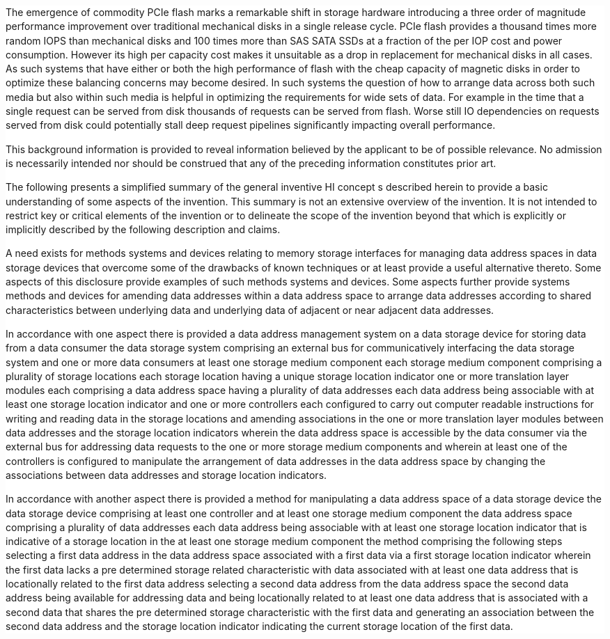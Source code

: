 The emergence of commodity PCIe flash marks a remarkable shift in storage hardware introducing a three order of magnitude performance improvement over traditional mechanical disks in a single release cycle. PCIe flash provides a thousand times more random IOPS than mechanical disks and 100 times more than SAS SATA SSDs at a fraction of the per IOP cost and power consumption. However its high per capacity cost makes it unsuitable as a drop in replacement for mechanical disks in all cases. As such systems that have either or both the high performance of flash with the cheap capacity of magnetic disks in order to optimize these balancing concerns may become desired. In such systems the question of how to arrange data across both such media but also within such media is helpful in optimizing the requirements for wide sets of data. For example in the time that a single request can be served from disk thousands of requests can be served from flash. Worse still IO dependencies on requests served from disk could potentially stall deep request pipelines significantly impacting overall performance.

This background information is provided to reveal information believed by the applicant to be of possible relevance. No admission is necessarily intended nor should be construed that any of the preceding information constitutes prior art.

The following presents a simplified summary of the general inventive HI concept s described herein to provide a basic understanding of some aspects of the invention. This summary is not an extensive overview of the invention. It is not intended to restrict key or critical elements of the invention or to delineate the scope of the invention beyond that which is explicitly or implicitly described by the following description and claims.

A need exists for methods systems and devices relating to memory storage interfaces for managing data address spaces in data storage devices that overcome some of the drawbacks of known techniques or at least provide a useful alternative thereto. Some aspects of this disclosure provide examples of such methods systems and devices. Some aspects further provide systems methods and devices for amending data addresses within a data address space to arrange data addresses according to shared characteristics between underlying data and underlying data of adjacent or near adjacent data addresses.

In accordance with one aspect there is provided a data address management system on a data storage device for storing data from a data consumer the data storage system comprising an external bus for communicatively interfacing the data storage system and one or more data consumers at least one storage medium component each storage medium component comprising a plurality of storage locations each storage location having a unique storage location indicator one or more translation layer modules each comprising a data address space having a plurality of data addresses each data address being associable with at least one storage location indicator and one or more controllers each configured to carry out computer readable instructions for writing and reading data in the storage locations and amending associations in the one or more translation layer modules between data addresses and the storage location indicators wherein the data address space is accessible by the data consumer via the external bus for addressing data requests to the one or more storage medium components and wherein at least one of the controllers is configured to manipulate the arrangement of data addresses in the data address space by changing the associations between data addresses and storage location indicators.

In accordance with another aspect there is provided a method for manipulating a data address space of a data storage device the data storage device comprising at least one controller and at least one storage medium component the data address space comprising a plurality of data addresses each data address being associable with at least one storage location indicator that is indicative of a storage location in the at least one storage medium component the method comprising the following steps selecting a first data address in the data address space associated with a first data via a first storage location indicator wherein the first data lacks a pre determined storage related characteristic with data associated with at least one data address that is locationally related to the first data address selecting a second data address from the data address space the second data address being available for addressing data and being locationally related to at least one data address that is associated with a second data that shares the pre determined storage characteristic with the first data and generating an association between the second data address and the storage location indicator indicating the current storage location of the first data.
